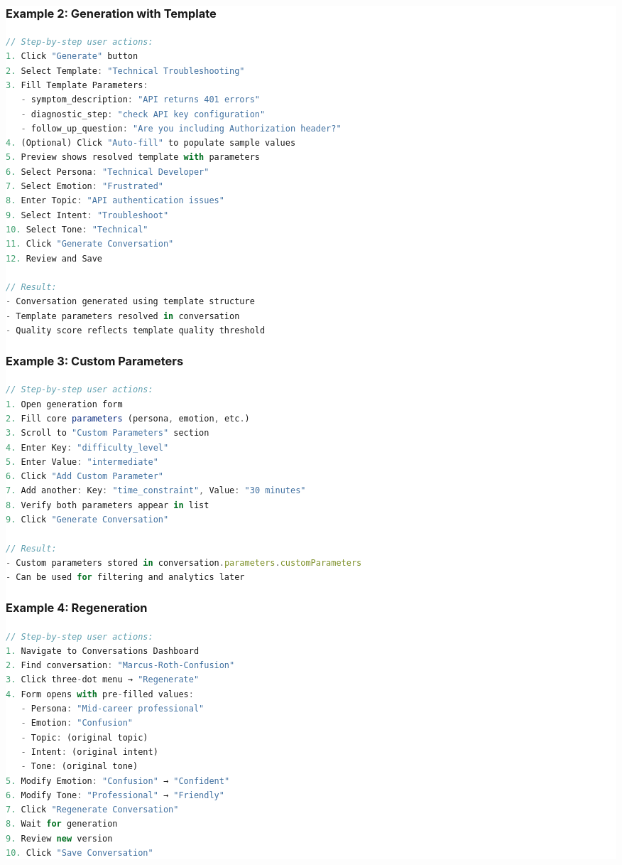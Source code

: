 ### Example 2: Generation with Template

```typescript
// Step-by-step user actions:
1. Click "Generate" button
2. Select Template: "Technical Troubleshooting"
3. Fill Template Parameters:
   - symptom_description: "API returns 401 errors"
   - diagnostic_step: "check API key configuration"
   - follow_up_question: "Are you including Authorization header?"
4. (Optional) Click "Auto-fill" to populate sample values
5. Preview shows resolved template with parameters
6. Select Persona: "Technical Developer"
7. Select Emotion: "Frustrated"
8. Enter Topic: "API authentication issues"
9. Select Intent: "Troubleshoot"
10. Select Tone: "Technical"
11. Click "Generate Conversation"
12. Review and Save

// Result:
- Conversation generated using template structure
- Template parameters resolved in conversation
- Quality score reflects template quality threshold
```

### Example 3: Custom Parameters

```typescript
// Step-by-step user actions:
1. Open generation form
2. Fill core parameters (persona, emotion, etc.)
3. Scroll to "Custom Parameters" section
4. Enter Key: "difficulty_level"
5. Enter Value: "intermediate"
6. Click "Add Custom Parameter"
7. Add another: Key: "time_constraint", Value: "30 minutes"
8. Verify both parameters appear in list
9. Click "Generate Conversation"

// Result:
- Custom parameters stored in conversation.parameters.customParameters
- Can be used for filtering and analytics later
```

### Example 4: Regeneration

```typescript
// Step-by-step user actions:
1. Navigate to Conversations Dashboard
2. Find conversation: "Marcus-Roth-Confusion"
3. Click three-dot menu → "Regenerate"
4. Form opens with pre-filled values:
   - Persona: "Mid-career professional"
   - Emotion: "Confusion"
   - Topic: (original topic)
   - Intent: (original intent)
   - Tone: (original tone)
5. Modify Emotion: "Confusion" → "Confident"
6. Modify Tone: "Professional" → "Friendly"
7. Click "Regenerate Conversation"
8. Wait for generation
9. Review new version
10. Click "Save Conversation"

```